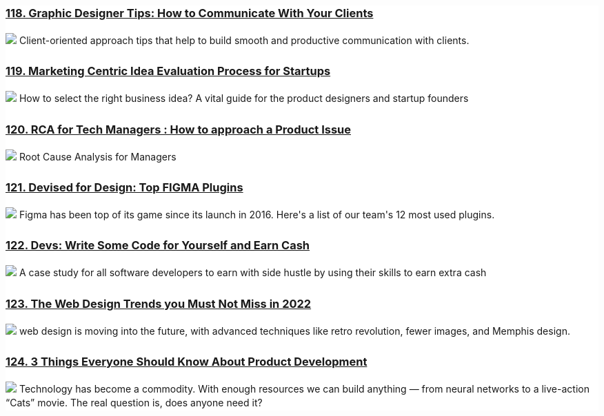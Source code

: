### [118. Graphic Designer Tips: How to Communicate With Your Clients](https://hackernoon.com/graphic-designer-tips-how-to-communicate-with-your-clients-ll3g3163)
![](https://cdn.hackernoon.com/images/2vOzNW3CzhPzZV11OfA2uLyn3Hv1-hx2j31og.jpeg)
Client-oriented approach tips that help to build smooth and productive communication with clients.

### [119. Marketing Centric Idea Evaluation Process for Startups](https://hackernoon.com/marketing-centric-idea-evaluation-process-for-startups)
![](https://cdn.hackernoon.com/images/gJkVSmTdCngVo2UQCesq1hFrDqg1-wz43syb.jpeg)
How to select the right business idea? A vital guide for the product designers  and startup founders 

### [120. RCA for Tech Managers : How to approach a Product Issue ](https://hackernoon.com/rca-for-tech-managers-how-to-approach-a-product-issue)
![](https://cdn.hackernoon.com/images/BMCMAVeDVlS30JrkH42Iyxto1T43-h893h3y.jpeg)
Root Cause Analysis  for Managers

### [121. Devised for Design: Top FIGMA Plugins](https://hackernoon.com/devised-for-design-top-figma-plugins)
![](https://cdn.hackernoon.com/images/Cfwe0pJuMhOf8QQSqtCV3PuD5Bh1-vf037n7.jpeg)
Figma has been top of its game since its launch in 2016. Here's a list of our team's 12 most used plugins.

### [122. Devs: Write Some Code for Yourself and Earn Cash](https://hackernoon.com/write-some-code-for-yourself-software-developers-and-ear-some-extra-cash)
![](https://cdn.hackernoon.com/images/I00uChiTNvOuFzJcS5bggZy2UEr1-0sc34u4.jpeg)
A case study for all software developers to earn with side hustle by using their skills to earn extra cash

### [123. The Web Design Trends you Must Not Miss in 2022](https://hackernoon.com/the-web-design-trends-you-must-not-miss-in-2022)
![](https://cdn.hackernoon.com/images/da7H4NzOhAdhje46xkTgaLorF5m2-e1930vt.jpeg)
web design is moving into the future, with advanced techniques like retro revolution, fewer images, and Memphis design.

### [124. 3 Things Everyone Should Know About Product Development](https://hackernoon.com/3-things-everyone-should-know-about-product-development-5h443vvc)
![](https://cdn.hackernoon.com/drafts/sy139l3vpz.png)
Technology has become a commodity. With enough resources we can build anything — from neural networks to a live-action “Cats” movie. The real question is, does anyone need it?
